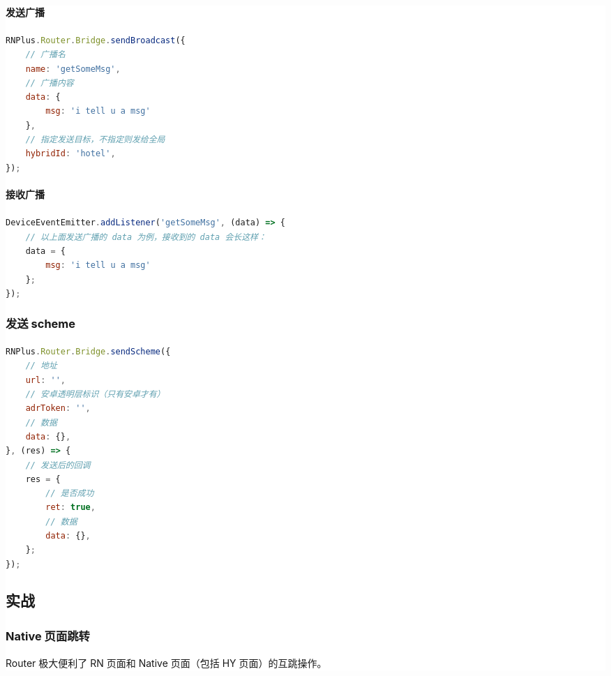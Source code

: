 #### 发送广播

```js
RNPlus.Router.Bridge.sendBroadcast({
    // 广播名
    name: 'getSomeMsg',
    // 广播内容
    data: {
        msg: 'i tell u a msg'
    },
    // 指定发送目标，不指定则发给全局
    hybridId: 'hotel',
});
```

#### 接收广播

```js
DeviceEventEmitter.addListener('getSomeMsg', (data) => {
    // 以上面发送广播的 data 为例，接收到的 data 会长这样：
    data = {
        msg: 'i tell u a msg'
    };
});
```

### 发送 scheme

```js
RNPlus.Router.Bridge.sendScheme({
    // 地址
    url: '',
    // 安卓透明层标识（只有安卓才有）
    adrToken: '',
    // 数据
    data: {},
}, (res) => {
    // 发送后的回调
    res = {
        // 是否成功
        ret: true,
        // 数据
        data: {},
    };
});
```

## 实战

### Native 页面跳转

Router 极大便利了 RN 页面和 Native 页面（包括 HY 页面）的互跳操作。
